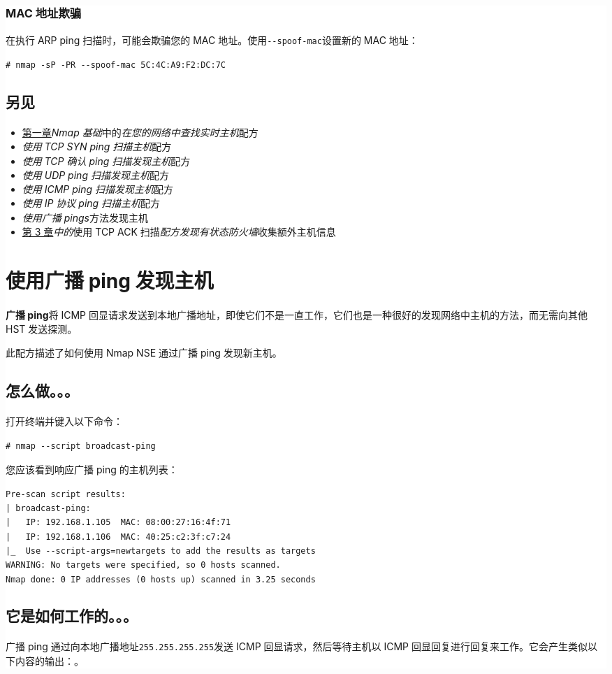 ### MAC 地址欺骗

在执行 ARP ping 扫描时，可能会欺骗您的 MAC 地址。使用`--spoof-mac`设置新的 MAC 地址：

```
# nmap -sP -PR --spoof-mac 5C:4C:A9:F2:DC:7C

```

## 另见

*   [第一章](01.html "Chapter 1. Nmap Fundamentals")*Nmap 基础*中的*在您的网络中查找实时主机*配方
*   *使用 TCP SYN ping 扫描主机*配方
*   *使用 TCP 确认 ping 扫描发现主机*配方
*   *使用 UDP ping 扫描发现主机*配方
*   *使用 ICMP ping 扫描发现主机*配方
*   *使用 IP 协议 ping 扫描主机*配方
*   *使用广播 pings*方法发现主机
*   [第 3 章](03.html "Chapter 3. Gathering Additional Host Information")*中的*使用 TCP ACK 扫描*配方发现有状态防火墙*收集额外主机信息

# 使用广播 ping 发现主机

**广播 ping**将 ICMP 回显请求发送到本地广播地址，即使它们不是一直工作，它们也是一种很好的发现网络中主机的方法，而无需向其他 HST 发送探测。

此配方描述了如何使用 Nmap NSE 通过广播 ping 发现新主机。

## 怎么做。。。

打开终端并键入以下命令：

```
# nmap --script broadcast-ping 

```

您应该看到响应广播 ping 的主机列表：

```
Pre-scan script results: 
| broadcast-ping: 
|   IP: 192.168.1.105  MAC: 08:00:27:16:4f:71 
|   IP: 192.168.1.106  MAC: 40:25:c2:3f:c7:24 
|_  Use --script-args=newtargets to add the results as targets 
WARNING: No targets were specified, so 0 hosts scanned. 
Nmap done: 0 IP addresses (0 hosts up) scanned in 3.25 seconds 

```

## 它是如何工作的。。。

广播 ping 通过向本地广播地址`255.255.255.255`发送 ICMP 回显请求，然后等待主机以 ICMP 回显回复进行回复来工作。它会产生类似以下内容的输出：。

